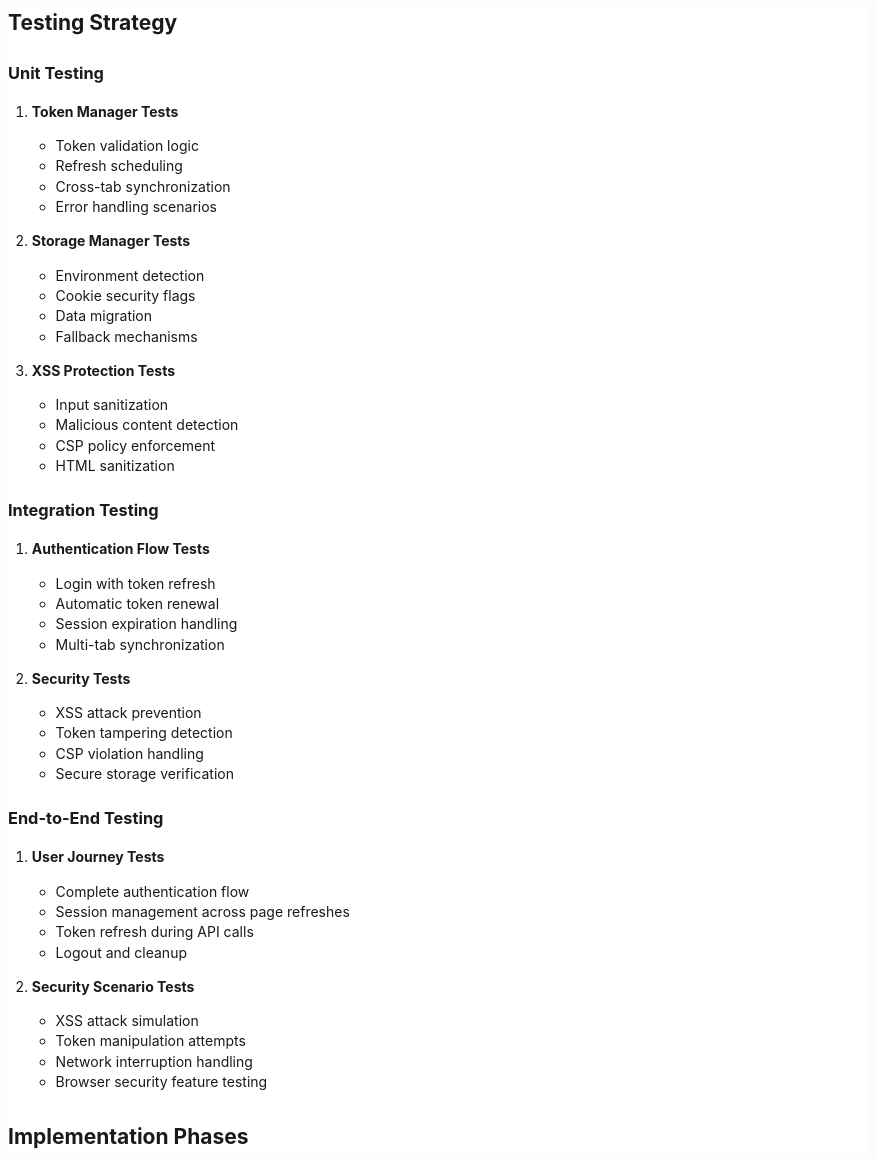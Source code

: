 ## Testing Strategy

### Unit Testing

1. **Token Manager Tests**

   - Token validation logic
   - Refresh scheduling
   - Cross-tab synchronization
   - Error handling scenarios

2. **Storage Manager Tests**

   - Environment detection
   - Cookie security flags
   - Data migration
   - Fallback mechanisms

3. **XSS Protection Tests**
   - Input sanitization
   - Malicious content detection
   - CSP policy enforcement
   - HTML sanitization

### Integration Testing

1. **Authentication Flow Tests**

   - Login with token refresh
   - Automatic token renewal
   - Session expiration handling
   - Multi-tab synchronization

2. **Security Tests**
   - XSS attack prevention
   - Token tampering detection
   - CSP violation handling
   - Secure storage verification

### End-to-End Testing

1. **User Journey Tests**

   - Complete authentication flow
   - Session management across page refreshes
   - Token refresh during API calls
   - Logout and cleanup

2. **Security Scenario Tests**
   - XSS attack simulation
   - Token manipulation attempts
   - Network interruption handling
   - Browser security feature testing

## Implementation Phases
